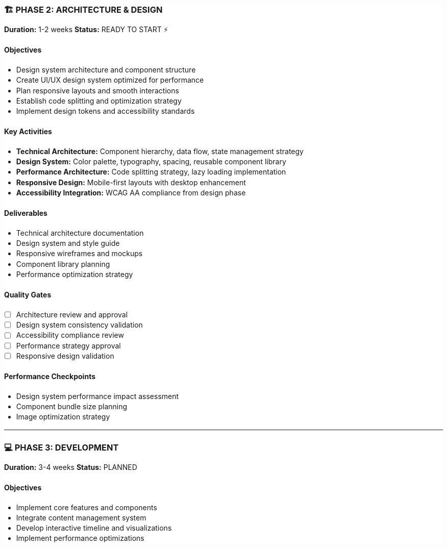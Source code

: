 ### 🏗️ PHASE 2: ARCHITECTURE & DESIGN

**Duration:** 1-2 weeks
**Status:** READY TO START ⚡

#### Objectives

- Design system architecture and component structure
- Create UI/UX design system optimized for performance
- Plan responsive layouts and smooth interactions
- Establish code splitting and optimization strategy
- Implement design tokens and accessibility standards

#### Key Activities

- **Technical Architecture:** Component hierarchy, data flow, state management strategy
- **Design System:** Color palette, typography, spacing, reusable component library
- **Performance Architecture:** Code splitting strategy, lazy loading implementation
- **Responsive Design:** Mobile-first layouts with desktop enhancement
- **Accessibility Integration:** WCAG AA compliance from design phase

#### Deliverables

- Technical architecture documentation
- Design system and style guide
- Responsive wireframes and mockups
- Component library planning
- Performance optimization strategy

#### Quality Gates

- [ ] Architecture review and approval
- [ ] Design system consistency validation
- [ ] Accessibility compliance review
- [ ] Performance strategy approval
- [ ] Responsive design validation

#### Performance Checkpoints

- Design system performance impact assessment
- Component bundle size planning
- Image optimization strategy

---

### 💻 PHASE 3: DEVELOPMENT

**Duration:** 3-4 weeks
**Status:** PLANNED

#### Objectives

- Implement core features and components
- Integrate content management system
- Develop interactive timeline and visualizations
- Implement performance optimizations
